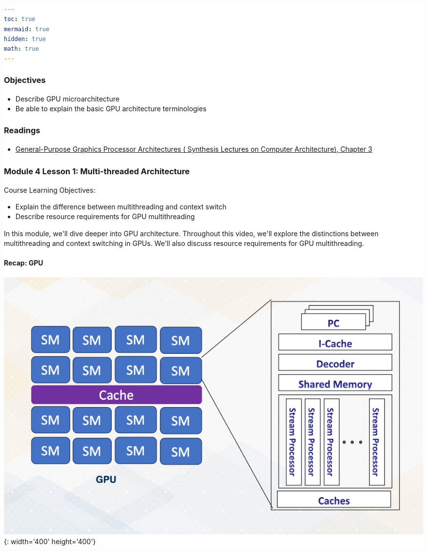 ```yaml
---
toc: true
mermaid: true
hidden: true
math: true
---
```


### Objectives

* Describe GPU microarchitecture  
* Be able to explain the basic GPU architecture terminologies 

### Readings

* [General-Purpose Graphics Processor Architectures ( Synthesis Lectures on Computer Architecture), Chapter 3](https://galileo-gatech.primo.exlibrisgroup.com/discovery/fulldisplay?context=L&context=L&vid=01GALI_GIT:GT&vid=01GALI_GIT&docid=alma9916162981502950&tab=default_tab&lang=en)

### Module 4 Lesson 1: Multi-threaded Architecture

Course Learning Objectives:

* Explain the difference between multithreading and context switch
* Describe resource requirements for GPU multithreading

In this module, we'll dive deeper into GPU architecture. Throughout this video, we'll explore the distinctions between multithreading and context switching in GPUs. We'll also discuss resource requirements for GPU multithreading. 


#### Recap: GPU 


![image](../../../assets/posts/gatech/gpu/m4l1_gpu_architecture.png){: width='400' height='400'}
